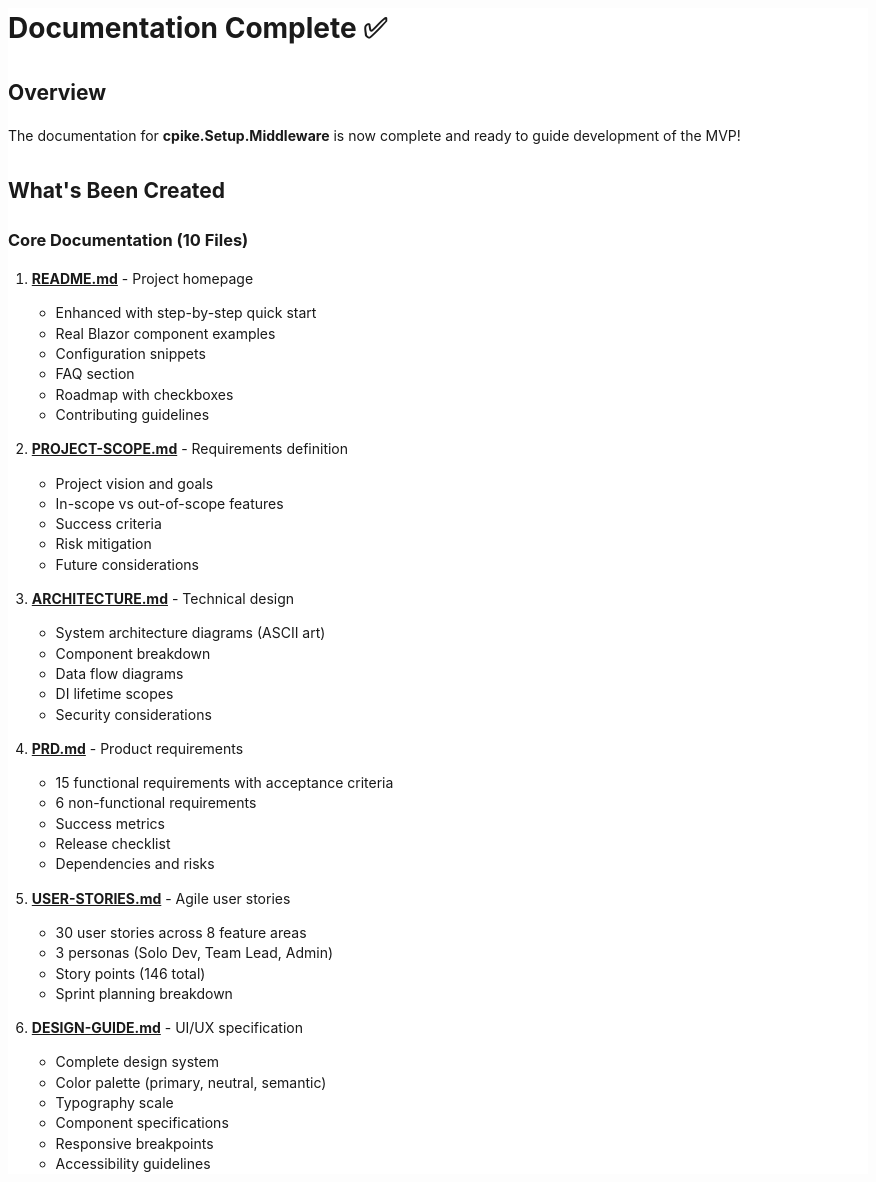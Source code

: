 # Documentation Complete ✅

## Overview

The documentation for **cpike.Setup.Middleware** is now complete and ready to guide development of the MVP!

## What's Been Created

### Core Documentation (10 Files)

1. **[README.md](../README.md)** - Project homepage
   - Enhanced with step-by-step quick start
   - Real Blazor component examples
   - Configuration snippets
   - FAQ section
   - Roadmap with checkboxes
   - Contributing guidelines

2. **[PROJECT-SCOPE.md](PROJECT-SCOPE.md)** - Requirements definition
   - Project vision and goals
   - In-scope vs out-of-scope features
   - Success criteria
   - Risk mitigation
   - Future considerations

3. **[ARCHITECTURE.md](ARCHITECTURE.md)** - Technical design
   - System architecture diagrams (ASCII art)
   - Component breakdown
   - Data flow diagrams
   - DI lifetime scopes
   - Security considerations

4. **[PRD.md](PRD.md)** - Product requirements
   - 15 functional requirements with acceptance criteria
   - 6 non-functional requirements
   - Success metrics
   - Release checklist
   - Dependencies and risks

5. **[USER-STORIES.md](USER-STORIES.md)** - Agile user stories
   - 30 user stories across 8 feature areas
   - 3 personas (Solo Dev, Team Lead, Admin)
   - Story points (146 total)
   - Sprint planning breakdown

6. **[DESIGN-GUIDE.md](DESIGN-GUIDE.md)** - UI/UX specification
   - Complete design system
   - Color palette (primary, neutral, semantic)
   - Typography scale
   - Component specifications
   - Responsive breakpoints
   - Accessibility guidelines
